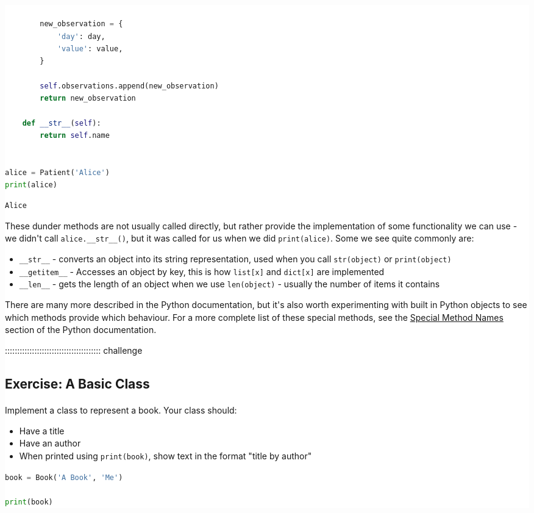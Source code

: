 ```python

        new_observation = {
            'day': day,
            'value': value,
        }

        self.observations.append(new_observation)
        return new_observation

    def __str__(self):
        return self.name


alice = Patient('Alice')
print(alice)
```

```output
Alice
```

These dunder methods are not usually called directly,
but rather provide the implementation of some functionality we can use -
we didn't call `alice.__str__()`,
but it was called for us when we did `print(alice)`.
Some we see quite commonly are:

- `__str__` - converts an object into its string representation, used when you call `str(object)` or `print(object)`
- `__getitem__` - Accesses an object by key, this is how `list[x]` and `dict[x]` are implemented
- `__len__` - gets the length of an object when we use `len(object)` - usually the number of items it contains

There are many more described in the Python documentation,
but it's also worth experimenting with built in Python objects to
see which methods provide which behaviour.
For a more complete list of these special methods,
see the [Special Method Names](https://docs.python.org/3/reference/datamodel.html#special-method-names)
section of the Python documentation.

:::::::::::::::::::::::::::::::::::::::  challenge

## Exercise: A Basic Class

Implement a class to represent a book.
Your class should:

- Have a title
- Have an author
- When printed using `print(book)`, show text in the format "title by author"

```python
book = Book('A Book', 'Me')

print(book)
```
